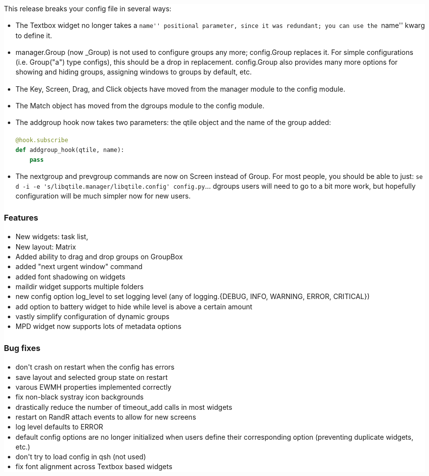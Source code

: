 This release breaks your config file in several ways:

- The Textbox widget no longer takes a `name'' positional parameter,
  since it was redundant; you can use the `name'' kwarg to define it.
- manager.Group (now _Group) is not used to configure groups any more;
  config.Group replaces it. For simple configurations (i.e.
  Group("a") type configs), this should be a drop in replacement.
  config.Group also provides many more options for showing and hiding
  groups, assigning windows to groups by default, etc.
- The Key, Screen, Drag, and Click objects have moved from the manager
  module to the config module.
- The Match object has moved from the dgroups module to the config
  module.
- The addgroup hook now takes two parameters: the qtile object and the
  name of the group added:

    ```python
    @hook.subscribe
    def addgroup_hook(qtile, name):
        pass
    ```

- The nextgroup and prevgroup commands are now on Screen instead of
  Group. For most people, you should be able to just:
  `sed -i -e 's/libqtile.manager/libqtile.config' config.py`...
  dgroups users will need to go to a bit more work, but hopefully
  configuration will be much simpler now for new users.

### Features

- New widgets: task list,
- New layout: Matrix
- Added ability to drag and drop groups on GroupBox
- added "next urgent window" command
- added font shadowing on widgets
- maildir widget supports multiple folders
- new config option log_level to set logging level (any of
  logging.{DEBUG, INFO, WARNING, ERROR, CRITICAL})
- add option to battery widget to hide while level is above a certain
  amount
- vastly simplify configuration of dynamic groups
- MPD widget now supports lots of metadata options
### Bug fixes

- don't crash on restart when the config has errors
- save layout and selected group state on restart
- varous EWMH properties implemented correctly
- fix non-black systray icon backgrounds
- drastically reduce the number of timeout_add calls in most widgets
- restart on RandR attach events to allow for new screens
- log level defaults to ERROR
- default config options are no longer initialized when users define
  their corresponding option (preventing duplicate widgets, etc.)
- don't try to load config in qsh (not used)
- fix font alignment across Textbox based widgets
